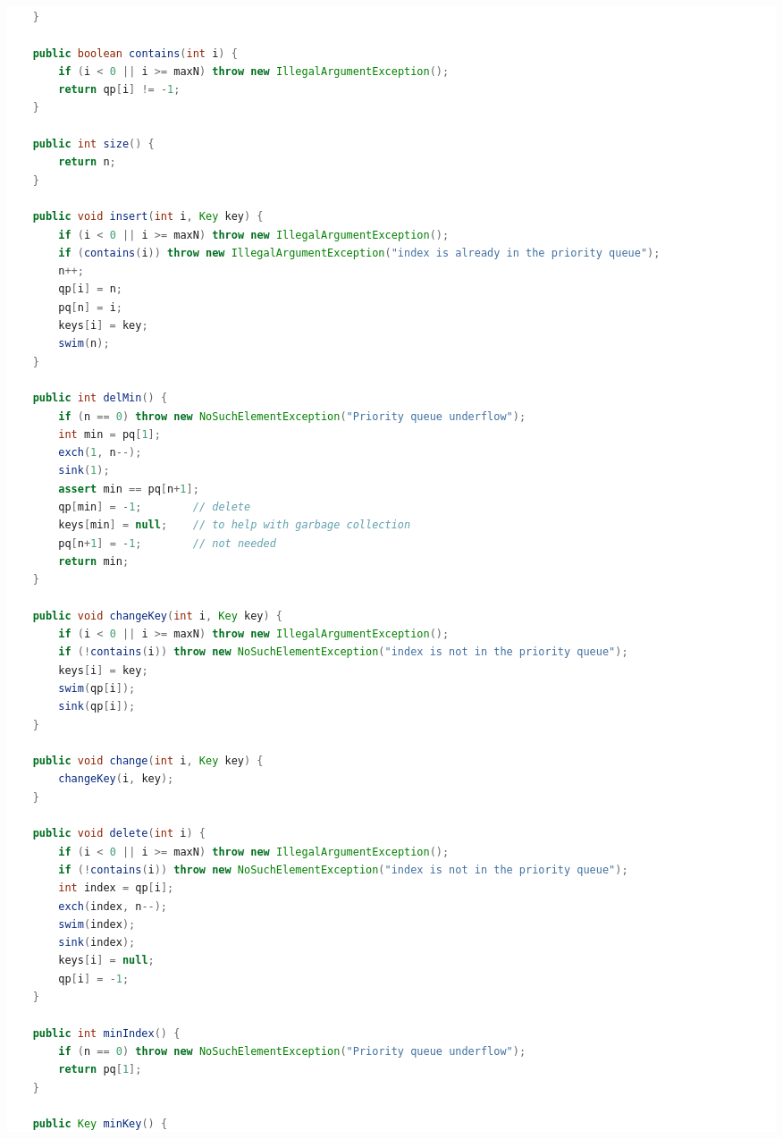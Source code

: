 ~~~java
    }
   
    public boolean contains(int i) {
        if (i < 0 || i >= maxN) throw new IllegalArgumentException();
        return qp[i] != -1;
    }
  
    public int size() {
        return n;
    }

    public void insert(int i, Key key) {
        if (i < 0 || i >= maxN) throw new IllegalArgumentException();
        if (contains(i)) throw new IllegalArgumentException("index is already in the priority queue");
        n++;
        qp[i] = n;
        pq[n] = i;
        keys[i] = key;
        swim(n);
    }

    public int delMin() {
        if (n == 0) throw new NoSuchElementException("Priority queue underflow");
        int min = pq[1];
        exch(1, n--);
        sink(1);
        assert min == pq[n+1];
        qp[min] = -1;        // delete
        keys[min] = null;    // to help with garbage collection
        pq[n+1] = -1;        // not needed
        return min;
    }
  
    public void changeKey(int i, Key key) {
        if (i < 0 || i >= maxN) throw new IllegalArgumentException();
        if (!contains(i)) throw new NoSuchElementException("index is not in the priority queue");
        keys[i] = key;
        swim(qp[i]);
        sink(qp[i]);
    }
  
    public void change(int i, Key key) {
        changeKey(i, key);
    }

    public void delete(int i) {
        if (i < 0 || i >= maxN) throw new IllegalArgumentException();
        if (!contains(i)) throw new NoSuchElementException("index is not in the priority queue");
        int index = qp[i];
        exch(index, n--);
        swim(index);
        sink(index);
        keys[i] = null;
        qp[i] = -1;
    }

  	public int minIndex() {
        if (n == 0) throw new NoSuchElementException("Priority queue underflow");
        return pq[1];
    }

    public Key minKey() {
~~~